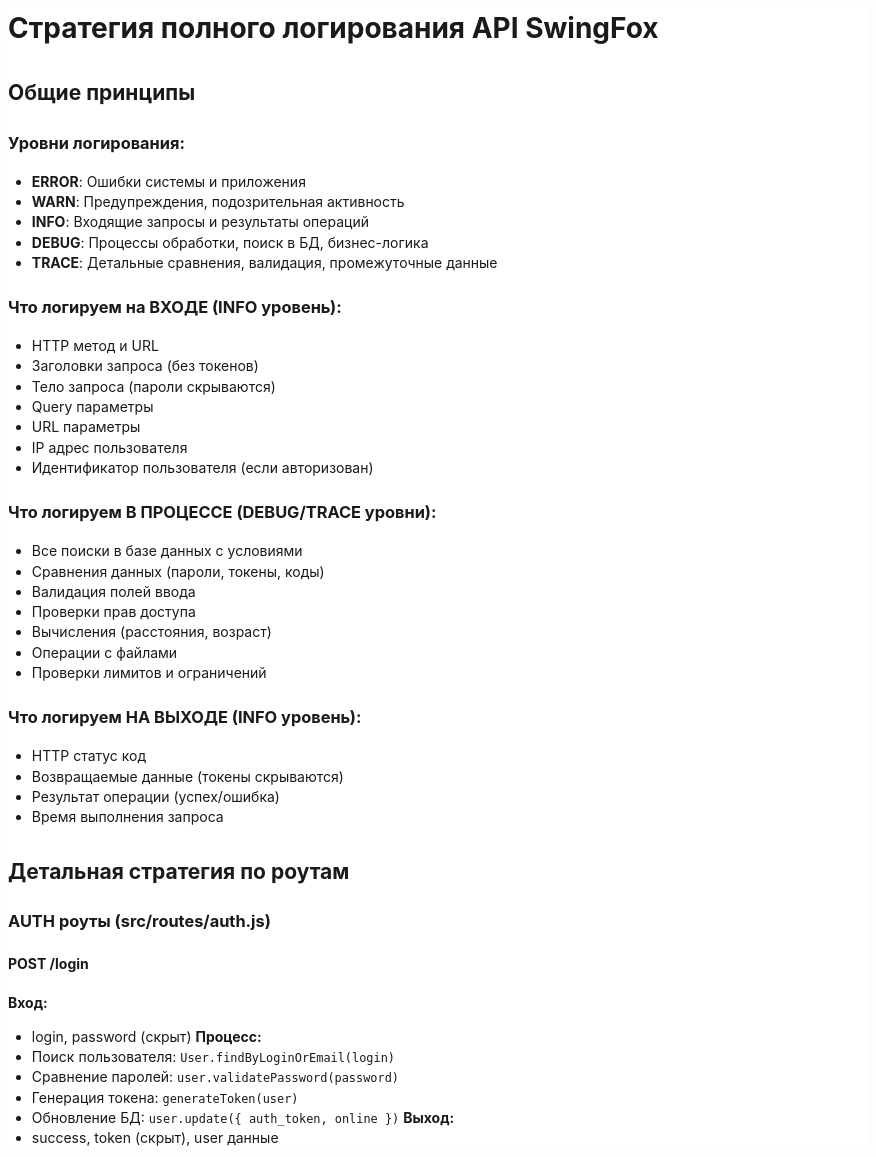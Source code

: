 # Стратегия полного логирования API SwingFox

## Общие принципы

### Уровни логирования:
- **ERROR**: Ошибки системы и приложения
- **WARN**: Предупреждения, подозрительная активность
- **INFO**: Входящие запросы и результаты операций
- **DEBUG**: Процессы обработки, поиск в БД, бизнес-логика
- **TRACE**: Детальные сравнения, валидация, промежуточные данные

### Что логируем на ВХОДЕ (INFO уровень):
- HTTP метод и URL
- Заголовки запроса (без токенов)
- Тело запроса (пароли скрываются)
- Query параметры
- URL параметры
- IP адрес пользователя
- Идентификатор пользователя (если авторизован)

### Что логируем В ПРОЦЕССЕ (DEBUG/TRACE уровни):
- Все поиски в базе данных с условиями
- Сравнения данных (пароли, токены, коды)
- Валидация полей ввода
- Проверки прав доступа
- Вычисления (расстояния, возраст)
- Операции с файлами
- Проверки лимитов и ограничений

### Что логируем НА ВЫХОДЕ (INFO уровень):
- HTTP статус код
- Возвращаемые данные (токены скрываются)
- Результат операции (успех/ошибка)
- Время выполнения запроса

## Детальная стратегия по роутам

### AUTH роуты (src/routes/auth.js)

#### POST /login
**Вход:**
- login, password (скрыт)
**Процесс:**
- Поиск пользователя: `User.findByLoginOrEmail(login)`
- Сравнение паролей: `user.validatePassword(password)`
- Генерация токена: `generateToken(user)`
- Обновление БД: `user.update({ auth_token, online })`
**Выход:**
- success, token (скрыт), user данные
